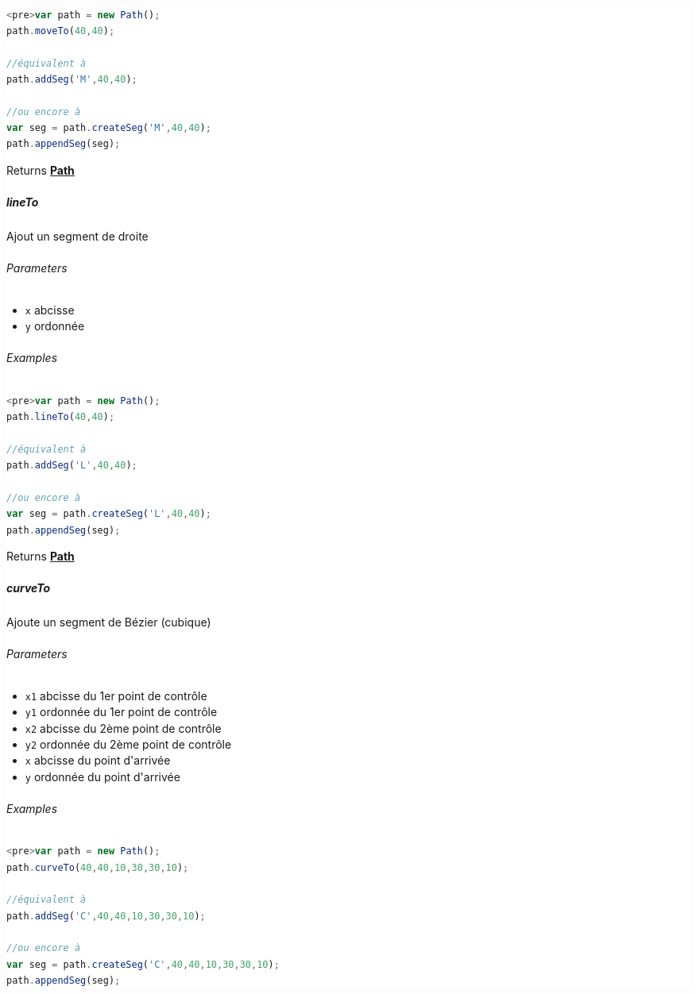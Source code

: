 ```javascript
<pre>var path = new Path();
path.moveTo(40,40);

//équivalent à
path.addSeg('M',40,40);

//ou encore à
var seg = path.createSeg('M',40,40);
path.appendSeg(seg);
```

Returns **[Path](#path)**&#x20;

##### lineTo

Ajout un segment de droite

###### Parameters

*   `x`  abcisse
*   `y`  ordonnée

###### Examples

```javascript
<pre>var path = new Path();
path.lineTo(40,40);

//équivalent à
path.addSeg('L',40,40);

//ou encore à
var seg = path.createSeg('L',40,40);
path.appendSeg(seg);
```

Returns **[Path](#path)**&#x20;

##### curveTo

Ajoute un segment de Bézier (cubique)

###### Parameters

*   `x1`  abcisse du 1er point de contrôle
*   `y1`  ordonnée du 1er point de contrôle
*   `x2`  abcisse du 2ème point de contrôle
*   `y2`  ordonnée du 2ème point de contrôle
*   `x`  abcisse du point d'arrivée
*   `y`  ordonnée du point d'arrivée

###### Examples

```javascript
<pre>var path = new Path();
path.curveTo(40,40,10,30,30,10);

//équivalent à
path.addSeg('C',40,40,10,30,30,10);

//ou encore à
var seg = path.createSeg('C',40,40,10,30,30,10);
path.appendSeg(seg);
```
